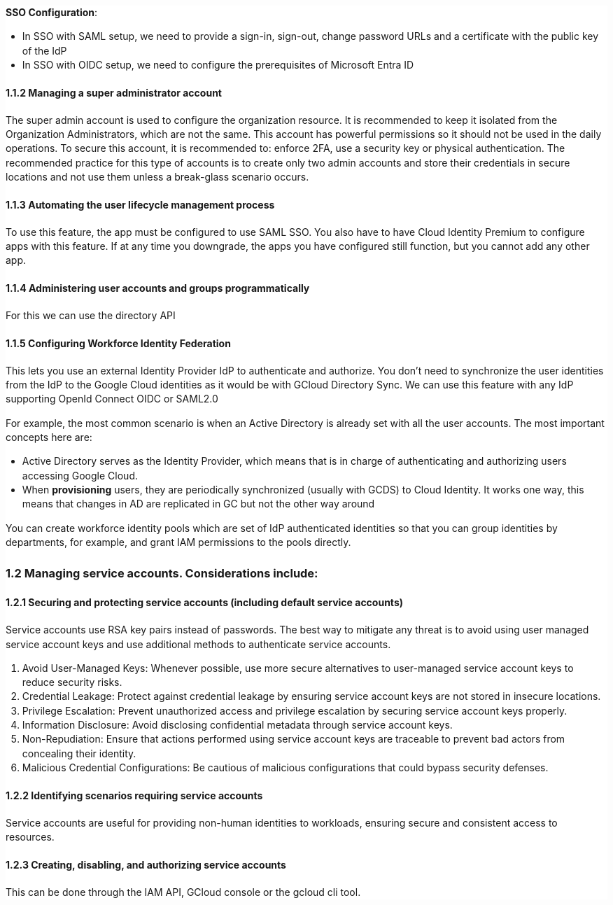 **SSO Configuration**:

-   In SSO with SAML setup, we need to provide a sign-in, sign-out, change password URLs and a certificate with the public key of the IdP
-   In SSO with OIDC setup, we need to configure the prerequisites of Microsoft Entra ID
#### **1.1.2 Managing a super administrator account**
The super admin account is used to configure the organization resource. It is recommended to keep it isolated from the Organization Administrators, which are not the same. This account has powerful permissions so it should not be used in the daily operations. To secure this account, it is recommended to: enforce 2FA, use a security key or physical authentication. The recommended practice for this type of accounts is to create only two admin accounts and store their credentials in secure locations and not use them unless a break-glass scenario occurs.
#### **1.1.3 Automating the user lifecycle management process**
To use this feature, the app must be configured to use SAML SSO. You also have to have Cloud Identity Premium to configure apps with this feature. If at any time you downgrade, the apps you have configured still function, but you cannot add any other app.
#### **1.1.4 Administering user accounts and groups programmatically**
For this we can use the directory API
#### **1.1.5 Configuring Workforce Identity Federation**
This lets you use an external Identity Provider IdP to authenticate and authorize. You don’t need to synchronize the user identities from the IdP to the Google Cloud identities as it would be with GCloud Directory Sync. We can use this feature with any IdP supporting OpenId Connect OIDC or SAML2.0

For example, the most common scenario is when an Active Directory is already set with all the user accounts. The most important concepts here are:

-   Active Directory serves as the Identity Provider, which means that is in charge of authenticating and authorizing users accessing Google Cloud.
-   When **provisioning** users, they are periodically synchronized (usually with GCDS) to Cloud Identity. It works one way, this means that changes in AD are replicated in GC but not the other way around

You can create workforce identity pools which are set of IdP authenticated identities so that you can group identities by departments, for example, and grant IAM permissions to the pools directly.
### **1.2 Managing service accounts. Considerations include:**
#### **1.2.1 Securing and protecting service accounts (including default service accounts)**
Service accounts use RSA key pairs instead of passwords. The best way to mitigate any threat is to avoid using user managed service account keys and use additional methods to authenticate service accounts.

1.  Avoid User-Managed Keys: Whenever possible, use more secure alternatives to user-managed service account keys to reduce security risks.
2.  Credential Leakage: Protect against credential leakage by ensuring service account keys are not stored in insecure locations.
3.  Privilege Escalation: Prevent unauthorized access and privilege escalation by securing service account keys properly.
4.  Information Disclosure: Avoid disclosing confidential metadata through service account keys.
5.  Non-Repudiation: Ensure that actions performed using service account keys are traceable to prevent bad actors from concealing their identity.
6.  Malicious Credential Configurations: Be cautious of malicious configurations that could bypass security defenses.
#### **1.2.2 Identifying scenarios requiring service accounts**
Service accounts are useful for providing non-human identities to workloads, ensuring secure and consistent access to resources.
#### **1.2.3 Creating, disabling, and authorizing service accounts**
This can be done through the IAM API, GCloud console or the gcloud cli tool.